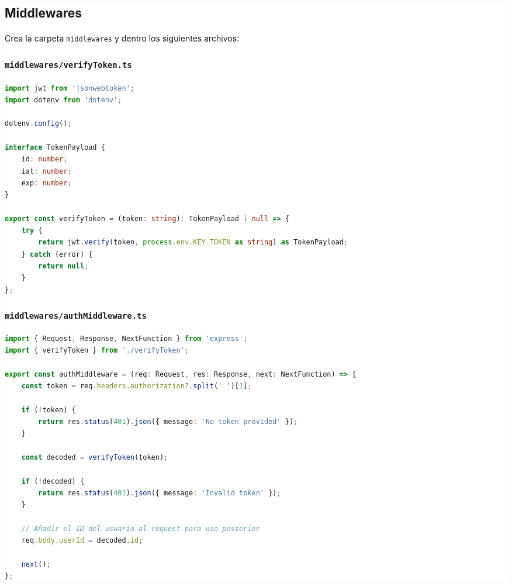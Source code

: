 ## Middlewares

Crea la carpeta `middlewares` y dentro los siguientes archivos:

### `middlewares/verifyToken.ts`
```typescript
import jwt from 'jsonwebtoken';
import dotenv from 'dotenv';

dotenv.config();

interface TokenPayload {
    id: number;
    iat: number;
    exp: number;
}

export const verifyToken = (token: string): TokenPayload | null => {
    try {
        return jwt.verify(token, process.env.KEY_TOKEN as string) as TokenPayload;
    } catch (error) {
        return null;
    }
};
```

### `middlewares/authMiddleware.ts`
```typescript
import { Request, Response, NextFunction } from 'express';
import { verifyToken } from './verifyToken';

export const authMiddleware = (req: Request, res: Response, next: NextFunction) => {
    const token = req.headers.authorization?.split(' ')[1];
    
    if (!token) {
        return res.status(401).json({ message: 'No token provided' });
    }
    
    const decoded = verifyToken(token);
    
    if (!decoded) {
        return res.status(401).json({ message: 'Invalid token' });
    }
    
    // Añadir el ID del usuario al request para uso posterior
    req.body.userId = decoded.id;
    
    next();
};
```
